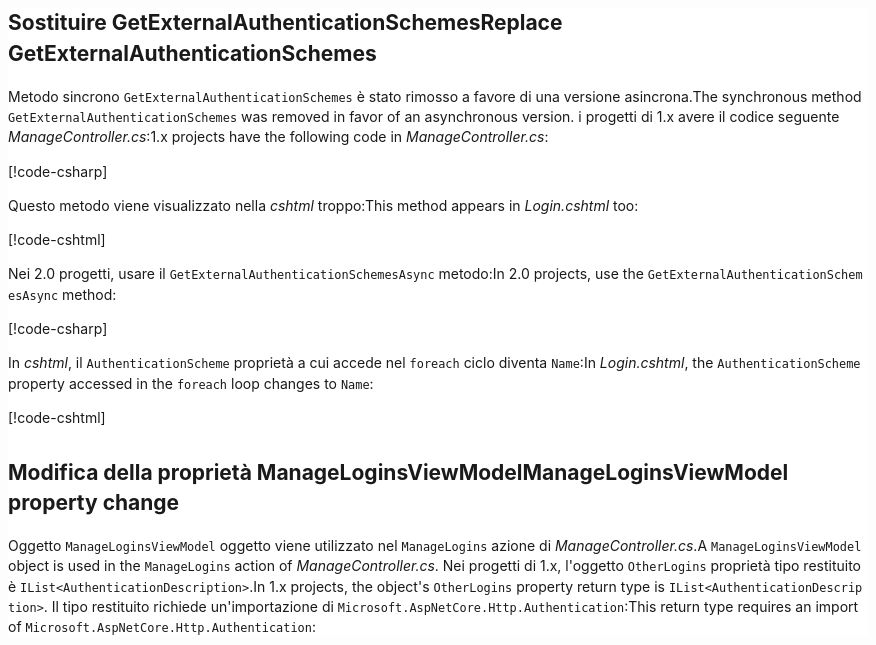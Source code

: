 <a name="synchronous-method-removal"></a>

## <a name="replace-getexternalauthenticationschemes"></a><span data-ttu-id="4b3f9-192">Sostituire GetExternalAuthenticationSchemes</span><span class="sxs-lookup"><span data-stu-id="4b3f9-192">Replace GetExternalAuthenticationSchemes</span></span>
<span data-ttu-id="4b3f9-193">Metodo sincrono `GetExternalAuthenticationSchemes` è stato rimosso a favore di una versione asincrona.</span><span class="sxs-lookup"><span data-stu-id="4b3f9-193">The synchronous method `GetExternalAuthenticationSchemes` was removed in favor of an asynchronous version.</span></span> <span data-ttu-id="4b3f9-194">i progetti di 1.x avere il codice seguente *ManageController.cs*:</span><span class="sxs-lookup"><span data-stu-id="4b3f9-194">1.x projects have the following code in *ManageController.cs*:</span></span>

[!code-csharp[](../1x-to-2x/samples/AspNetCoreDotNetCore1App/AspNetCoreDotNetCore1App/Controllers/ManageController.cs?name=snippet_GetExternalAuthenticationSchemes)]

<span data-ttu-id="4b3f9-195">Questo metodo viene visualizzato nella *cshtml* troppo:</span><span class="sxs-lookup"><span data-stu-id="4b3f9-195">This method appears in *Login.cshtml* too:</span></span>

[!code-cshtml[](../1x-to-2x/samples/AspNetCoreDotNetCore1App/AspNetCoreDotNetCore1App/Views/Account/Login.cshtml?range=62,75-84)]

<span data-ttu-id="4b3f9-196">Nei 2.0 progetti, usare il `GetExternalAuthenticationSchemesAsync` metodo:</span><span class="sxs-lookup"><span data-stu-id="4b3f9-196">In 2.0 projects, use the `GetExternalAuthenticationSchemesAsync` method:</span></span>

[!code-csharp[](../1x-to-2x/samples/AspNetCoreDotNetCore2App/AspNetCoreDotNetCore2App/Controllers/ManageController.cs?name=snippet_GetExternalAuthenticationSchemesAsync)]

<span data-ttu-id="4b3f9-197">In *cshtml*, il `AuthenticationScheme` proprietà a cui accede nel `foreach` ciclo diventa `Name`:</span><span class="sxs-lookup"><span data-stu-id="4b3f9-197">In *Login.cshtml*, the `AuthenticationScheme` property accessed in the `foreach` loop changes to `Name`:</span></span>

[!code-cshtml[](../1x-to-2x/samples/AspNetCoreDotNetCore2App/AspNetCoreDotNetCore2App/Views/Account/Login.cshtml?range=62,75-84)]

<a name="property-change"></a>

## <a name="manageloginsviewmodel-property-change"></a><span data-ttu-id="4b3f9-198">Modifica della proprietà ManageLoginsViewModel</span><span class="sxs-lookup"><span data-stu-id="4b3f9-198">ManageLoginsViewModel property change</span></span>
<span data-ttu-id="4b3f9-199">Oggetto `ManageLoginsViewModel` oggetto viene utilizzato nel `ManageLogins` azione di *ManageController.cs*.</span><span class="sxs-lookup"><span data-stu-id="4b3f9-199">A `ManageLoginsViewModel` object is used in the `ManageLogins` action of *ManageController.cs*.</span></span> <span data-ttu-id="4b3f9-200">Nei progetti di 1.x, l'oggetto `OtherLogins` proprietà tipo restituito è `IList<AuthenticationDescription>`.</span><span class="sxs-lookup"><span data-stu-id="4b3f9-200">In 1.x projects, the object's `OtherLogins` property return type is `IList<AuthenticationDescription>`.</span></span> <span data-ttu-id="4b3f9-201">Il tipo restituito richiede un'importazione di `Microsoft.AspNetCore.Http.Authentication`:</span><span class="sxs-lookup"><span data-stu-id="4b3f9-201">This return type requires an import of `Microsoft.AspNetCore.Http.Authentication`:</span></span>
